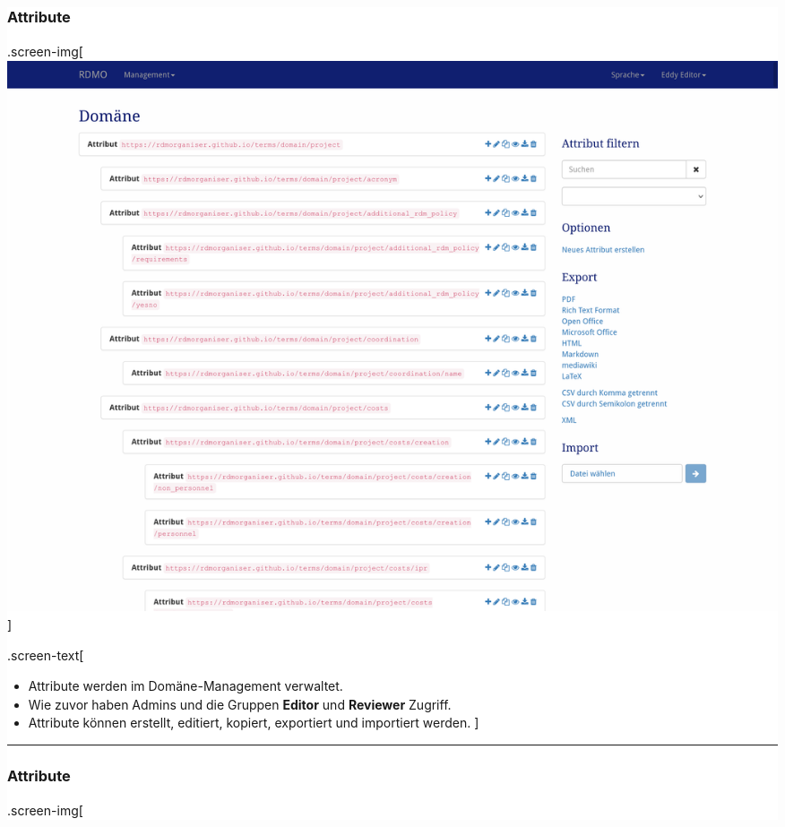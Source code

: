 
### Attribute

.screen-img[
    ![](img/screens/domain-management.png)
]

.screen-text[
* Attribute werden im Domäne-Management verwaltet.
* Wie zuvor haben Admins und die Gruppen **Editor** und **Reviewer** Zugriff.
* Attribute können erstellt, editiert, kopiert, exportiert und importiert werden.
]

---

### Attribute

.screen-img[